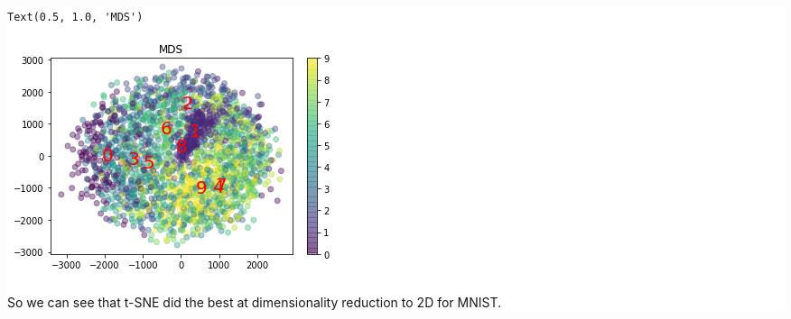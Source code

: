 


    Text(0.5, 1.0, 'MDS')




    
![png](/assets/images/ml-book/chapter8/exercises_25_1.png)
    


So we can see that t-SNE did the best at dimensionality reduction to 2D for MNIST.
